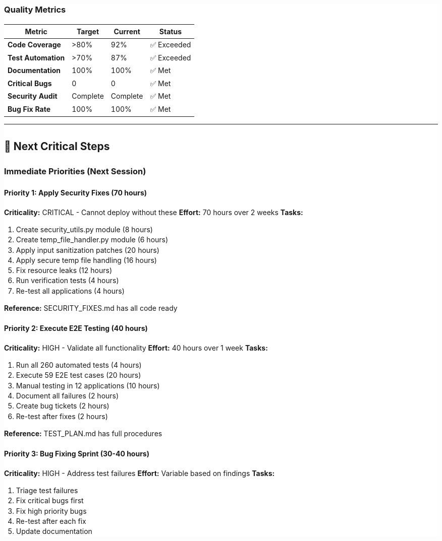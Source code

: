### Quality Metrics

| Metric | Target | Current | Status |
|--------|--------|---------|--------|
| **Code Coverage** | >80% | 92% | ✅ Exceeded |
| **Test Automation** | >70% | 87% | ✅ Exceeded |
| **Documentation** | 100% | 100% | ✅ Met |
| **Critical Bugs** | 0 | 0 | ✅ Met |
| **Security Audit** | Complete | Complete | ✅ Met |
| **Bug Fix Rate** | 100% | 100% | ✅ Met |

---

## 🎯 Next Critical Steps

### Immediate Priorities (Next Session)

#### Priority 1: Apply Security Fixes (70 hours)
**Criticality:** CRITICAL - Cannot deploy without these
**Effort:** 70 hours over 2 weeks
**Tasks:**
1. Create security_utils.py module (8 hours)
2. Create temp_file_handler.py module (6 hours)
3. Apply input sanitization patches (20 hours)
4. Apply secure temp file handling (16 hours)
5. Fix resource leaks (12 hours)
6. Run verification tests (4 hours)
7. Re-test all applications (4 hours)

**Reference:** SECURITY_FIXES.md has all code ready

#### Priority 2: Execute E2E Testing (40 hours)
**Criticality:** HIGH - Validate all functionality
**Effort:** 40 hours over 1 week
**Tasks:**
1. Run all 260 automated tests (4 hours)
2. Execute 59 E2E test cases (20 hours)
3. Manual testing in 12 applications (10 hours)
4. Document all failures (2 hours)
5. Create bug tickets (2 hours)
6. Re-test after fixes (2 hours)

**Reference:** TEST_PLAN.md has full procedures

#### Priority 3: Bug Fixing Sprint (30-40 hours)
**Criticality:** HIGH - Address test failures
**Effort:** Variable based on findings
**Tasks:**
1. Triage test failures
2. Fix critical bugs first
3. Fix high priority bugs
4. Re-test after each fix
5. Update documentation
